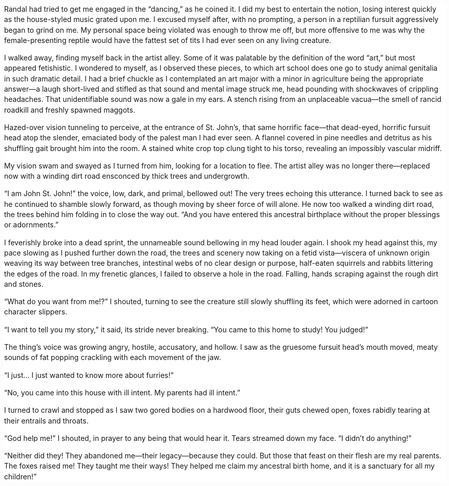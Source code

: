 Randal had tried to get me engaged in the “dancing,” as he coined it. I did my best to entertain the notion, losing interest quickly as the house-styled music grated upon me. I excused myself after, with no prompting, a person in a reptilian fursuit aggressively began to grind on me. My personal space being violated was enough to throw me off, but more offensive to me was why the female-presenting reptile would have the fattest set of tits I had ever seen on any living creature.

I walked away, finding myself back in the artist alley. Some of it was palatable by the definition of the word “art,” but most appeared fetishistic. I wondered to myself, as I observed these pieces, to which art school does one go to study animal genitalia in such dramatic detail. I had a brief chuckle as I contemplated an art major with a minor in agriculture being the appropriate answer—a laugh short-lived and stifled as that sound and mental image struck me, head pounding with shockwaves of crippling headaches. That unidentifiable sound was now a gale in my ears. A stench rising from an unplaceable vacua—the smell of rancid roadkill and freshly spawned maggots.

Hazed-over vision tunneling to perceive, at the entrance of St. John’s, that same horrific face—that dead-eyed, horrific fursuit head atop the slender, emaciated body of the palest man I had ever seen. A flannel covered in pine needles and detritus as his shuffling gait brought him into the room. A stained white crop top clung tight to his torso, revealing an impossibly vascular midriff.

My vision swam and swayed as I turned from him, looking for a location to flee. The artist alley was no longer there—replaced now with a winding dirt road ensconced by thick trees and undergrowth.

“I am John St. John!” the voice, low, dark, and primal, bellowed out! The very trees echoing this utterance. I turned back to see as he continued to shamble slowly forward, as though moving by sheer force of will alone. He now too walked a winding dirt road, the trees behind him folding in to close the way out. “And you have entered this ancestral birthplace without the proper blessings or adornments.”

I feverishly broke into a dead sprint, the unnameable sound bellowing in my head louder again. I shook my head against this, my pace slowing as I pushed further down the road, the trees and scenery now taking on a fetid vista—viscera of unknown origin weaving its way between tree branches, intestinal webs of no clear design or purpose, half-eaten squirrels and rabbits littering the edges of the road. In my frenetic glances, I failed to observe a hole in the road. Falling, hands scraping against the rough dirt and stones.

“What do you want from me!?” I shouted, turning to see the creature still slowly shuffling its feet, which were adorned in cartoon character slippers.

“I want to tell you my story,” it said, its stride never breaking. “You came to this home to study! You judged!”

The thing’s voice was growing angry, hostile, accusatory, and hollow. I saw as the gruesome fursuit head’s mouth moved, meaty sounds of fat popping crackling with each movement of the jaw.

“I just… I just wanted to know more about furries!”

“No, you came into this house with ill intent. My parents had ill intent.”

I turned to crawl and stopped as I saw two gored bodies on a hardwood floor, their guts chewed open, foxes rabidly tearing at their entrails and throats.

“God help me!” I shouted, in prayer to any being that would hear it. Tears streamed down my face. “I didn’t do anything!”

“Neither did they! They abandoned me—their legacy—because they could. But those that feast on their flesh are my real parents. The foxes raised me! They taught me their ways! They helped me claim my ancestral birth home, and it is a sanctuary for all my children!”
